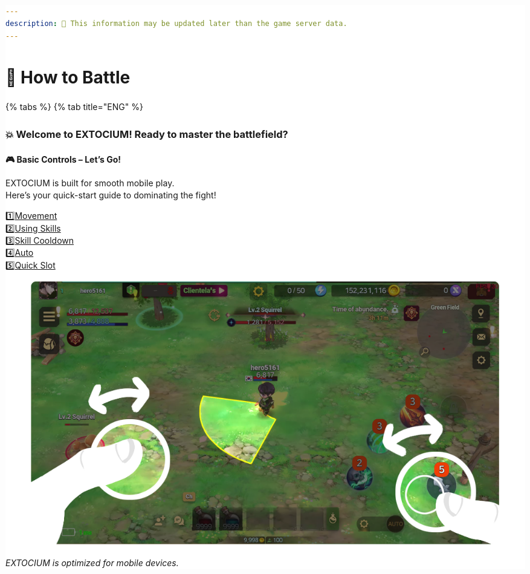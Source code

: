 ```yaml
---
description: 🛑 This information may be updated later than the game server data.
---
```


# 🏹 How to Battle

{% tabs %}
{% tab title="ENG" %}
### 💥 Welcome to EXTOCIUM! Ready to master the battlefield?

#### 🎮 Basic Controls – Let’s Go!

EXTOCIUM is built for smooth mobile play. \
Here’s your quick-start guide to dominating the fight!

1️⃣[Movement ](how-to-battle.md#id-1-movement)\
2️⃣[Using Skills ](how-to-battle.md#id-2-using-skills)\
3️⃣[Skill Cooldown ](how-to-battle.md#id-3-skill-cooldown)\
4️⃣[Auto ](how-to-battle.md#id-4-auto)\
5️⃣[Quick Slot](how-to-battle.md#id-5-quick-slot)

<figure><img src="../.gitbook/assets/guide001.png" alt=""><figcaption></figcaption></figure>

_EXTOCIUM is optimized for mobile devices._
